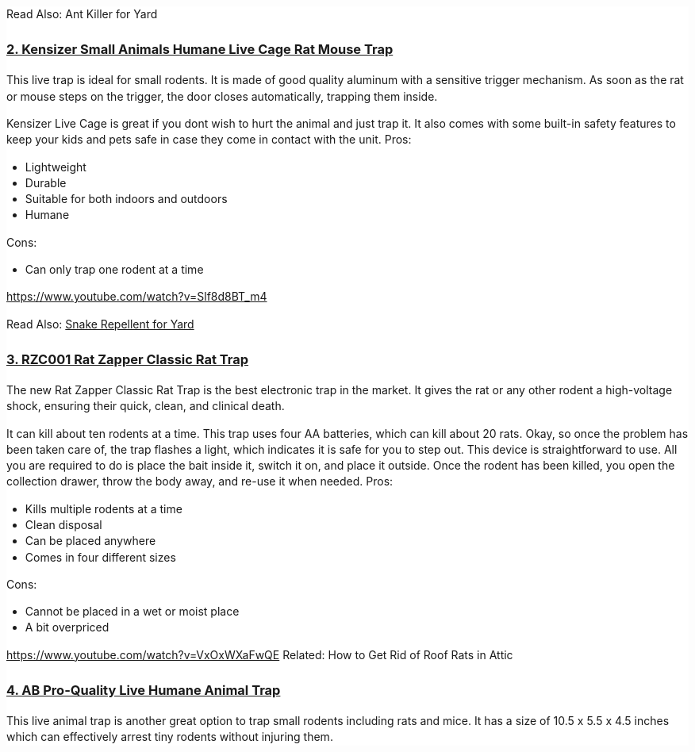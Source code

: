 Read Also:
Ant Killer for Yard
### [2. Kensizer Small Animals Humane Live Cage Rat Mouse Trap](https://www.amazon.com/dp/B07331WZ6G/?tag=p-policy-20)
This live trap is ideal for small rodents. It is made of good quality aluminum with a sensitive trigger mechanism. As soon as the rat or mouse steps on the trigger, the door closes automatically, trapping them inside.




Kensizer Live Cage is great if you dont wish to hurt the animal and just trap it. It also comes with some built-in safety features to keep your kids and pets safe in case they come in contact with the unit.
Pros:
- Lightweight
- Durable
- Suitable for both indoors and outdoors
- Humane

Cons:
- Can only trap one rodent at a time

https://www.youtube.com/watch?v=Slf8d8BT_m4

Read Also:
[Snake Repellent for Yard](https://pestpolicy.com/best-snake-repellent-for-yard/)
### [3. RZC001 Rat Zapper Classic Rat Trap](https://www.amazon.com/dp/B010RJ7VPA/?tag=p-policy-20)
The new Rat Zapper Classic Rat Trap is the best electronic trap in the market. It gives the rat or any other rodent a high-voltage shock, ensuring their quick, clean, and clinical death.




It can kill about ten rodents at a time. This trap uses four AA batteries, which can kill about 20 rats.
Okay, so once the problem has been taken care of, the trap flashes a light, which indicates it is safe for you to step out.
This device is straightforward to use. All you are required to do is place the bait inside it, switch it on, and place it outside. Once the rodent has been killed, you open the collection drawer, throw the body away, and re-use it when needed.
Pros:
- Kills multiple rodents at a time
- Clean disposal
- Can be placed anywhere
- Comes in four different sizes

Cons:
- Cannot be placed in a wet or moist place
- A bit overpriced

https://www.youtube.com/watch?v=VxOxWXaFwQE
Related:
How to Get Rid of Roof Rats in Attic
### [4. AB Pro-Quality Live Humane Animal Trap](https://www.amazon.com/dp/B013FLER72/?tag=p-policy-20)
This live animal trap is another great option to trap small rodents including rats and mice. It has a size of 10.5 x 5.5 x 4.5 inches which can effectively arrest tiny rodents without injuring them.
